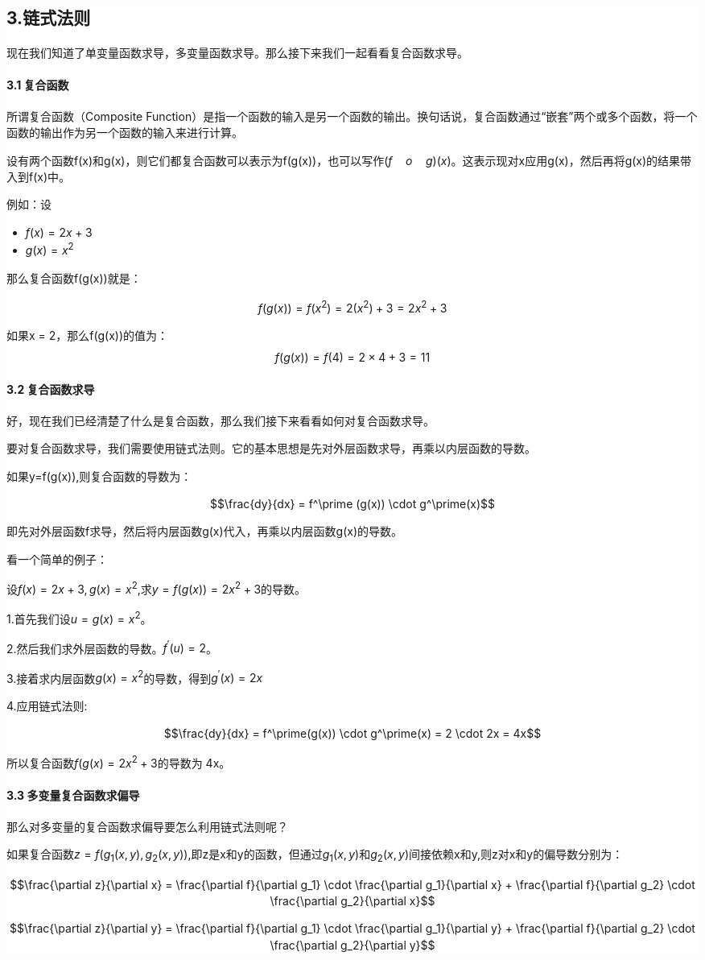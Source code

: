 ## 3.链式法则

现在我们知道了单变量函数求导，多变量函数求导。那么接下来我们一起看看复合函数求导。

#### 3.1 复合函数

所谓复合函数（Composite Function）是指一个函数的输入是另一个函数的输出。换句话说，复合函数通过“嵌套”两个或多个函数，将一个函数的输出作为另一个函数的输入来进行计算。

设有两个函数f(x)和g(x)，则它们都复合函数可以表示为f(g(x))，也可以写作$(f \quad o \quad g)(x)$。这表示现对x应用g(x)，然后再将g(x)的结果带入到f(x)中。

例如：设 

- $f(x) = 2x + 3$
- $g(x) = x^2$

那么复合函数f(g(x))就是：

  $$f(g(x)) = f(x^2) = 2(x^2) + 3 = 2x^2 + 3$$

如果x = 2，那么f(g(x))的值为：
 $$f(g(x)) = f(4) = 2 \times 4 + 3 = 11$$

#### 3.2 复合函数求导 

好，现在我们已经清楚了什么是复合函数，那么我们接下来看看如何对复合函数求导。

要对复合函数求导，我们需要使用链式法则。它的基本思想是先对外层函数求导，再乘以内层函数的导数。

如果y=f(g(x)),则复合函数的导数为：

$$\frac{dy}{dx} = f^\prime (g(x)) \cdot g^\prime(x)$$

即先对外层函数f求导，然后将内层函数g(x)代入，再乘以内层函数g(x)的导数。

看一个简单的例子：

设$f(x) = 2x+3 ,g(x)=x^2$,求$y=f(g(x)) = 2x^2 +3$的导数。

1.首先我们设$u=g(x)=x^2$。

2.然后我们求外层函数的导数。$f^\prime(u) = 2$。

3.接着求内层函数$g(x) = x^2$的导数，得到$g^\prime(x) = 2x$

4.应用链式法则:

  $$\frac{dy}{dx} = f^\prime(g(x)) \cdot g^\prime(x) = 2 \cdot 2x = 4x$$

所以复合函数$f(g(x) = 2x^2 +3$的导数为 4x。

#### 3.3 多变量复合函数求偏导

那么对多变量的复合函数求偏导要怎么利用链式法则呢？

如果复合函数$z = f(g_1(x,y),g_2(x,y))$,即z是x和y的函数，但通过$g_1(x,y)$和$g_2(x,y)$间接依赖x和y,则z对x和y的偏导数分别为：

$$\frac{\partial z}{\partial x} = \frac{\partial f}{\partial g_1} \cdot \frac{\partial g_1}{\partial x} + \frac{\partial f}{\partial g_2} \cdot \frac{\partial g_2}{\partial x}$$

$$\frac{\partial z}{\partial y} = \frac{\partial f}{\partial g_1} \cdot \frac{\partial g_1}{\partial y} + \frac{\partial f}{\partial g_2} \cdot \frac{\partial g_2}{\partial y}$$
